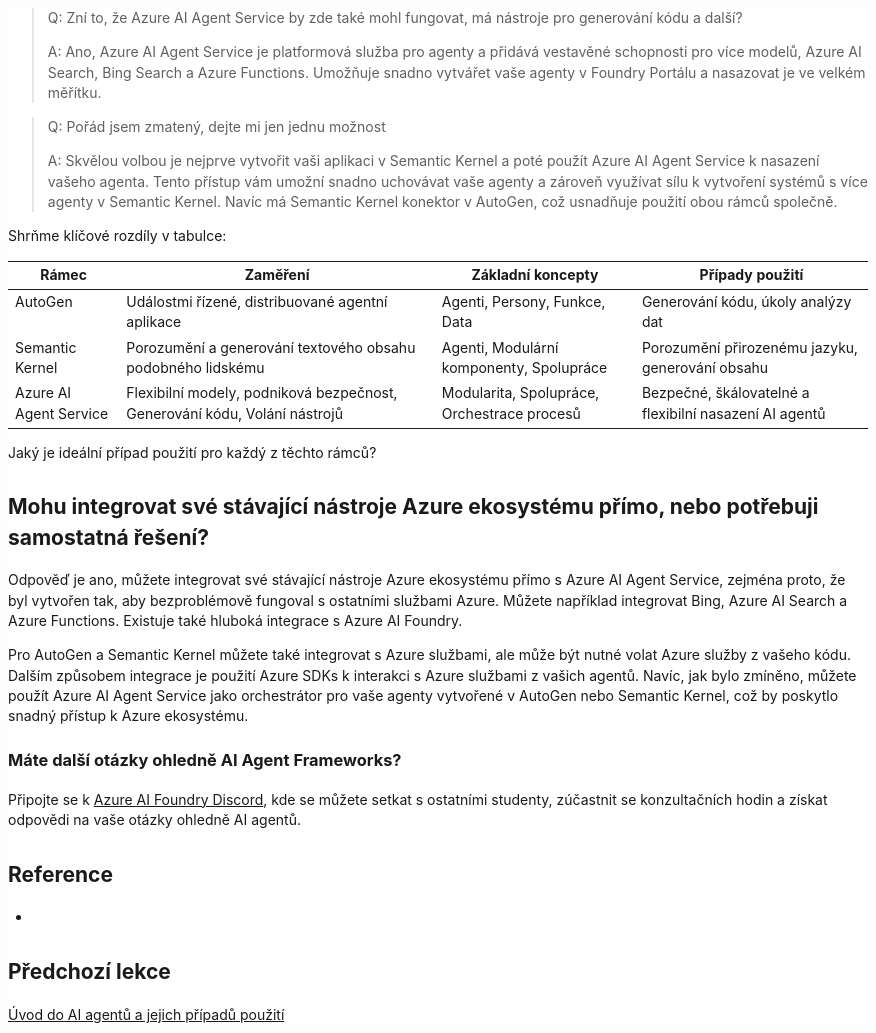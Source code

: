 >Q: Zní to, že Azure AI Agent Service by zde také mohl fungovat, má nástroje pro generování kódu a další?
>
> A: Ano, Azure AI Agent Service je platformová služba pro agenty a přidává vestavěné schopnosti pro více modelů, Azure AI Search, Bing Search a Azure Functions. Umožňuje snadno vytvářet vaše agenty v Foundry Portálu a nasazovat je ve velkém měřítku.

> Q: Pořád jsem zmatený, dejte mi jen jednu možnost
>
> A: Skvělou volbou je nejprve vytvořit vaši aplikaci v Semantic Kernel a poté použít Azure AI Agent Service k nasazení vašeho agenta. Tento přístup vám umožní snadno uchovávat vaše agenty a zároveň využívat sílu k vytvoření systémů s více agenty v Semantic Kernel. Navíc má Semantic Kernel konektor v AutoGen, což usnadňuje použití obou rámců společně.

Shrňme klíčové rozdíly v tabulce:

| Rámec | Zaměření | Základní koncepty | Případy použití |
| --- | --- | --- | --- |
| AutoGen | Událostmi řízené, distribuované agentní aplikace | Agenti, Persony, Funkce, Data | Generování kódu, úkoly analýzy dat |
| Semantic Kernel | Porozumění a generování textového obsahu podobného lidskému | Agenti, Modulární komponenty, Spolupráce | Porozumění přirozenému jazyku, generování obsahu |
| Azure AI Agent Service | Flexibilní modely, podniková bezpečnost, Generování kódu, Volání nástrojů | Modularita, Spolupráce, Orchestrace procesů | Bezpečné, škálovatelné a flexibilní nasazení AI agentů |

Jaký je ideální případ použití pro každý z těchto rámců?

## Mohu integrovat své stávající nástroje Azure ekosystému přímo, nebo potřebuji samostatná řešení?

Odpověď je ano, můžete integrovat své stávající nástroje Azure ekosystému přímo s Azure AI Agent Service, zejména proto, že byl vytvořen tak, aby bezproblémově fungoval s ostatními službami Azure. Můžete například integrovat Bing, Azure AI Search a Azure Functions. Existuje také hluboká integrace s Azure AI Foundry.

Pro AutoGen a Semantic Kernel můžete také integrovat s Azure službami, ale může být nutné volat Azure služby z vašeho kódu. Dalším způsobem integrace je použití Azure SDKs k interakci s Azure službami z vašich agentů. Navíc, jak bylo zmíněno, můžete použít Azure AI Agent Service jako orchestrátor pro vaše agenty vytvořené v AutoGen nebo Semantic Kernel, což by poskytlo snadný přístup k Azure ekosystému.

### Máte další otázky ohledně AI Agent Frameworks?

Připojte se k [Azure AI Foundry Discord](https://aka.ms/ai-agents/discord), kde se můžete setkat s ostatními studenty, zúčastnit se konzultačních hodin a získat odpovědi na vaše otázky ohledně AI agentů.

## Reference

- 

## Předchozí lekce

[Úvod do AI agentů a jejich případů použití](../01-intro-to-ai-agents/README.md)
